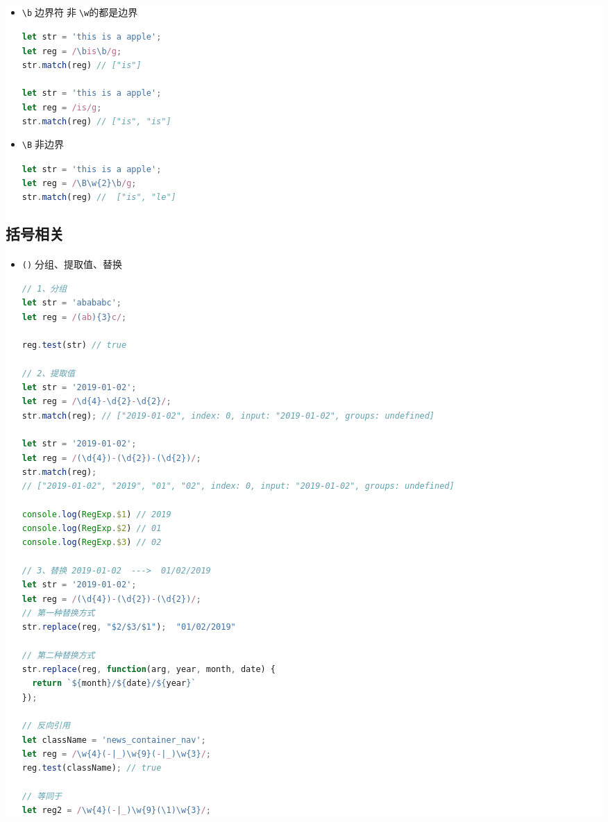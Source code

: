 * `\b` 边界符 非 `\w`的都是边界

  ```javascript
  let str = 'this is a apple';
  let reg = /\bis\b/g;
  str.match(reg) // ["is"]
  
  let str = 'this is a apple';
  let reg = /is/g;
  str.match(reg) // ["is", "is"]
  ```

  

* `\B` 非边界

  ```javascript
  let str = 'this is a apple';
  let reg = /\B\w{2}\b/g;
  str.match(reg) //  ["is", "le"]
  ```

  

## 括号相关

* `()` 分组、提取值、替换

  ```javascript
  // 1、分组
  let str = 'abababc';
  let reg = /(ab){3}c/;
  
  reg.test(str) // true
  
  // 2、提取值
  let str = '2019-01-02';
  let reg = /\d{4}-\d{2}-\d{2}/;
  str.match(reg); // ["2019-01-02", index: 0, input: "2019-01-02", groups: undefined]
  
  let str = '2019-01-02';
  let reg = /(\d{4})-(\d{2})-(\d{2})/;
  str.match(reg); 
  // ["2019-01-02", "2019", "01", "02", index: 0, input: "2019-01-02", groups: undefined]
  
  console.log(RegExp.$1) // 2019
  console.log(RegExp.$2) // 01
  console.log(RegExp.$3) // 02
  
  // 3、替换 2019-01-02  --->  01/02/2019
  let str = '2019-01-02';
  let reg = /(\d{4})-(\d{2})-(\d{2})/;
  // 第一种替换方式
  str.replace(reg, "$2/$3/$1");  "01/02/2019"
  
  // 第二种替换方式
  str.replace(reg, function(arg, year, month, date) {
    return `${month}/${date}/${year}`
  }); 
  
  // 反向引用
  let className = 'news_container_nav';
  let reg = /\w{4}(-|_)\w{9}(-|_)\w{3}/;
  reg.test(className); // true
  
  // 等同于
  let reg2 = /\w{4}(-|_)\w{9}(\1)\w{3}/;
  
  ```